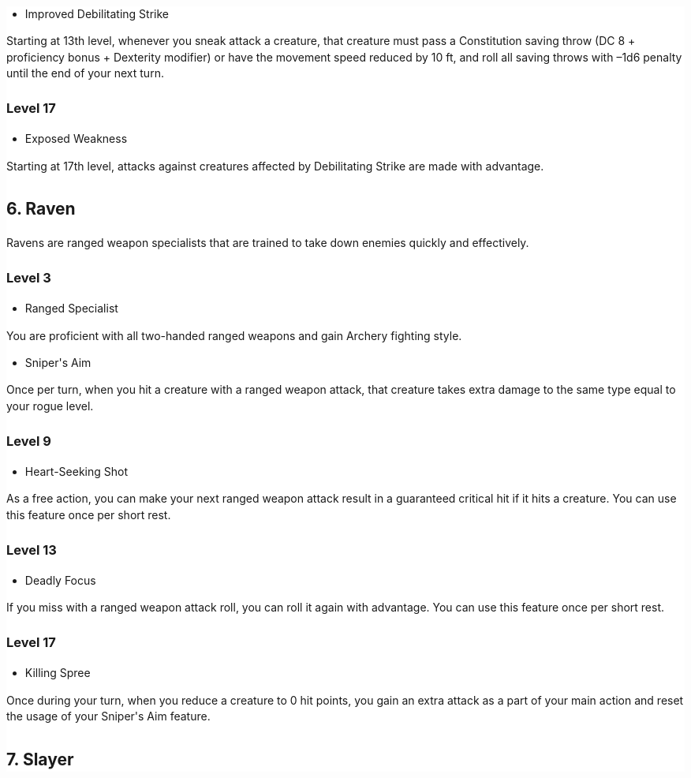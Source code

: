 * Improved Debilitating Strike

Starting at 13th level, whenever you sneak attack a creature, that creature must pass a Constitution saving throw (DC 8 + proficiency bonus + Dexterity modifier) or have the movement speed reduced by 10 ft, and roll all saving throws with –1d6 penalty until the end of your next turn.


### Level 17

* Exposed Weakness

Starting at 17th level, attacks against creatures affected by Debilitating Strike are made with advantage.



## 6. Raven

Ravens are ranged weapon specialists that are trained to take down enemies quickly and effectively.


### Level 3

* Ranged Specialist

You are proficient with all two-handed ranged weapons and gain Archery fighting style.

* Sniper's Aim

Once per turn, when you hit a creature with a ranged weapon attack, that creature takes extra damage to the same type equal to your rogue level.


### Level 9

* Heart-Seeking Shot

As a free action, you can make your next ranged weapon attack result in a guaranteed critical hit if it hits a creature. You can use this feature once per short rest.


### Level 13

* Deadly Focus

If you miss with a ranged weapon attack roll, you can roll it again with advantage. You can use this feature once per short rest.


### Level 17

* Killing Spree

Once during your turn, when you reduce a creature to 0 hit points, you gain an extra attack as a part of your main action and reset the usage of your Sniper's Aim feature.



## 7. Slayer
